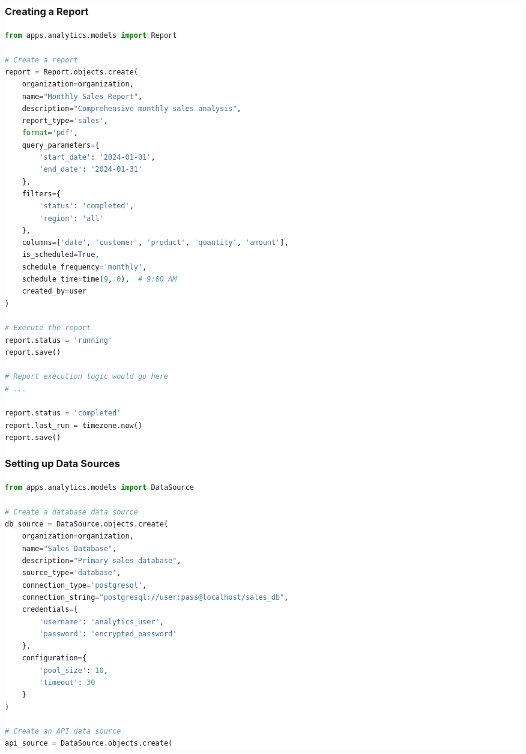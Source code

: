 ### Creating a Report

```python
from apps.analytics.models import Report

# Create a report
report = Report.objects.create(
    organization=organization,
    name="Monthly Sales Report",
    description="Comprehensive monthly sales analysis",
    report_type='sales',
    format='pdf',
    query_parameters={
        'start_date': '2024-01-01',
        'end_date': '2024-01-31'
    },
    filters={
        'status': 'completed',
        'region': 'all'
    },
    columns=['date', 'customer', 'product', 'quantity', 'amount'],
    is_scheduled=True,
    schedule_frequency='monthly',
    schedule_time=time(9, 0),  # 9:00 AM
    created_by=user
)

# Execute the report
report.status = 'running'
report.save()

# Report execution logic would go here
# ...

report.status = 'completed'
report.last_run = timezone.now()
report.save()
```

### Setting up Data Sources

```python
from apps.analytics.models import DataSource

# Create a database data source
db_source = DataSource.objects.create(
    organization=organization,
    name="Sales Database",
    description="Primary sales database",
    source_type='database',
    connection_type='postgresql',
    connection_string="postgresql://user:pass@localhost/sales_db",
    credentials={
        'username': 'analytics_user',
        'password': 'encrypted_password'
    },
    configuration={
        'pool_size': 10,
        'timeout': 30
    }
)

# Create an API data source
api_source = DataSource.objects.create(
```